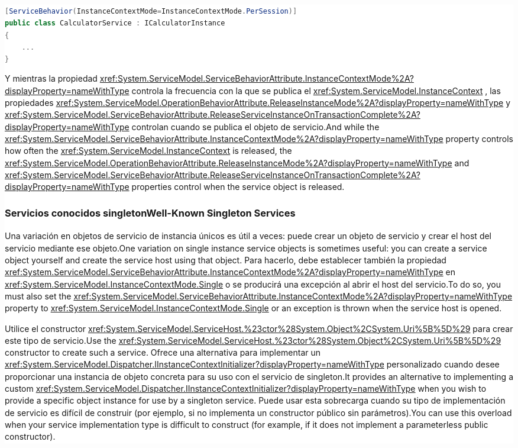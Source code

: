 ```csharp  
[ServiceBehavior(InstanceContextMode=InstanceContextMode.PerSession)]
public class CalculatorService : ICalculatorInstance
{
    ...  
}  
```  
  
 <span data-ttu-id="38d45-137">Y mientras la propiedad <xref:System.ServiceModel.ServiceBehaviorAttribute.InstanceContextMode%2A?displayProperty=nameWithType> controla la frecuencia con la que se publica el <xref:System.ServiceModel.InstanceContext> , las propiedades <xref:System.ServiceModel.OperationBehaviorAttribute.ReleaseInstanceMode%2A?displayProperty=nameWithType> y <xref:System.ServiceModel.ServiceBehaviorAttribute.ReleaseServiceInstanceOnTransactionComplete%2A?displayProperty=nameWithType> controlan cuando se publica el objeto de servicio.</span><span class="sxs-lookup"><span data-stu-id="38d45-137">And while the <xref:System.ServiceModel.ServiceBehaviorAttribute.InstanceContextMode%2A?displayProperty=nameWithType> property controls how often the <xref:System.ServiceModel.InstanceContext> is released, the <xref:System.ServiceModel.OperationBehaviorAttribute.ReleaseInstanceMode%2A?displayProperty=nameWithType> and <xref:System.ServiceModel.ServiceBehaviorAttribute.ReleaseServiceInstanceOnTransactionComplete%2A?displayProperty=nameWithType> properties control when the service object is released.</span></span>  
  
### <a name="well-known-singleton-services"></a><span data-ttu-id="38d45-138">Servicios conocidos singleton</span><span class="sxs-lookup"><span data-stu-id="38d45-138">Well-Known Singleton Services</span></span>  

 <span data-ttu-id="38d45-139">Una variación en objetos de servicio de instancia únicos es útil a veces: puede crear un objeto de servicio y crear el host del servicio mediante ese objeto.</span><span class="sxs-lookup"><span data-stu-id="38d45-139">One variation on single instance service objects is sometimes useful: you can create a service object yourself and create the service host using that object.</span></span> <span data-ttu-id="38d45-140">Para hacerlo, debe establecer también la propiedad <xref:System.ServiceModel.ServiceBehaviorAttribute.InstanceContextMode%2A?displayProperty=nameWithType> en <xref:System.ServiceModel.InstanceContextMode.Single> o se producirá una excepción al abrir el host del servicio.</span><span class="sxs-lookup"><span data-stu-id="38d45-140">To do so, you must also set the <xref:System.ServiceModel.ServiceBehaviorAttribute.InstanceContextMode%2A?displayProperty=nameWithType> property to <xref:System.ServiceModel.InstanceContextMode.Single> or an exception is thrown when the service host is opened.</span></span>  
  
 <span data-ttu-id="38d45-141">Utilice el constructor <xref:System.ServiceModel.ServiceHost.%23ctor%28System.Object%2CSystem.Uri%5B%5D%29> para crear este tipo de servicio.</span><span class="sxs-lookup"><span data-stu-id="38d45-141">Use the <xref:System.ServiceModel.ServiceHost.%23ctor%28System.Object%2CSystem.Uri%5B%5D%29> constructor to create such a service.</span></span> <span data-ttu-id="38d45-142">Ofrece una alternativa para implementar un <xref:System.ServiceModel.Dispatcher.IInstanceContextInitializer?displayProperty=nameWithType> personalizado cuando desee proporcionar una instancia de objeto concreta para su uso con el servicio de singleton.</span><span class="sxs-lookup"><span data-stu-id="38d45-142">It provides an alternative to implementing a custom <xref:System.ServiceModel.Dispatcher.IInstanceContextInitializer?displayProperty=nameWithType> when you wish to provide a specific object instance for use by a singleton service.</span></span> <span data-ttu-id="38d45-143">Puede usar esta sobrecarga cuando su tipo de implementación de servicio es difícil de construir (por ejemplo, si no implementa un constructor público sin parámetros).</span><span class="sxs-lookup"><span data-stu-id="38d45-143">You can use this overload when your service implementation type is difficult to construct (for example, if it does not implement a parameterless public constructor).</span></span>  
  
